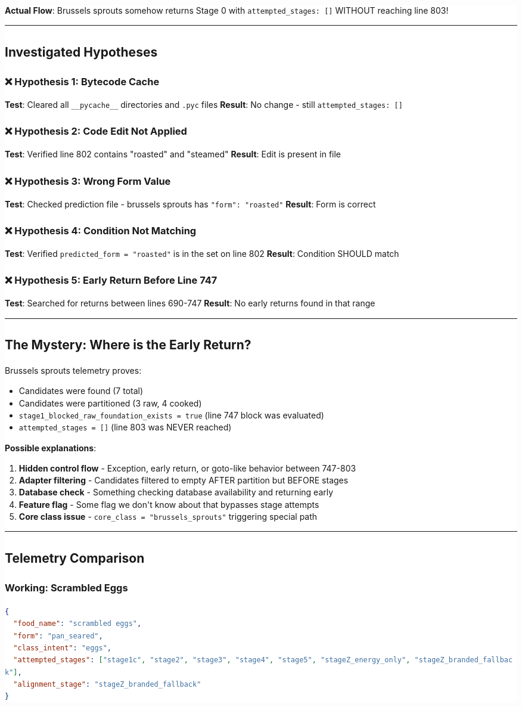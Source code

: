 **Actual Flow**: Brussels sprouts somehow returns Stage 0 with `attempted_stages: []` WITHOUT reaching line 803!

---

## Investigated Hypotheses

### ❌ Hypothesis 1: Bytecode Cache
**Test**: Cleared all `__pycache__` directories and `.pyc` files
**Result**: No change - still `attempted_stages: []`

### ❌ Hypothesis 2: Code Edit Not Applied
**Test**: Verified line 802 contains "roasted" and "steamed"
**Result**: Edit is present in file

### ❌ Hypothesis 3: Wrong Form Value
**Test**: Checked prediction file - brussels sprouts has `"form": "roasted"`
**Result**: Form is correct

### ❌ Hypothesis 4: Condition Not Matching
**Test**: Verified `predicted_form = "roasted"` is in the set on line 802
**Result**: Condition SHOULD match

### ❌ Hypothesis 5: Early Return Before Line 747
**Test**: Searched for returns between lines 690-747
**Result**: No early returns found in that range

---

## The Mystery: Where is the Early Return?

Brussels sprouts telemetry proves:
- Candidates were found (7 total)
- Candidates were partitioned (3 raw, 4 cooked)
- `stage1_blocked_raw_foundation_exists = true` (line 747 block was evaluated)
- `attempted_stages = []` (line 803 was NEVER reached)

**Possible explanations**:
1. **Hidden control flow** - Exception, early return, or goto-like behavior between 747-803
2. **Adapter filtering** - Candidates filtered to empty AFTER partition but BEFORE stages
3. **Database check** - Something checking database availability and returning early
4. **Feature flag** - Some flag we don't know about that bypasses stage attempts
5. **Core class issue** - `core_class = "brussels_sprouts"` triggering special path

---

## Telemetry Comparison

### Working: Scrambled Eggs
```json
{
  "food_name": "scrambled eggs",
  "form": "pan_seared",
  "class_intent": "eggs",
  "attempted_stages": ["stage1c", "stage2", "stage3", "stage4", "stage5", "stageZ_energy_only", "stageZ_branded_fallback"],
  "alignment_stage": "stageZ_branded_fallback"
}
```
